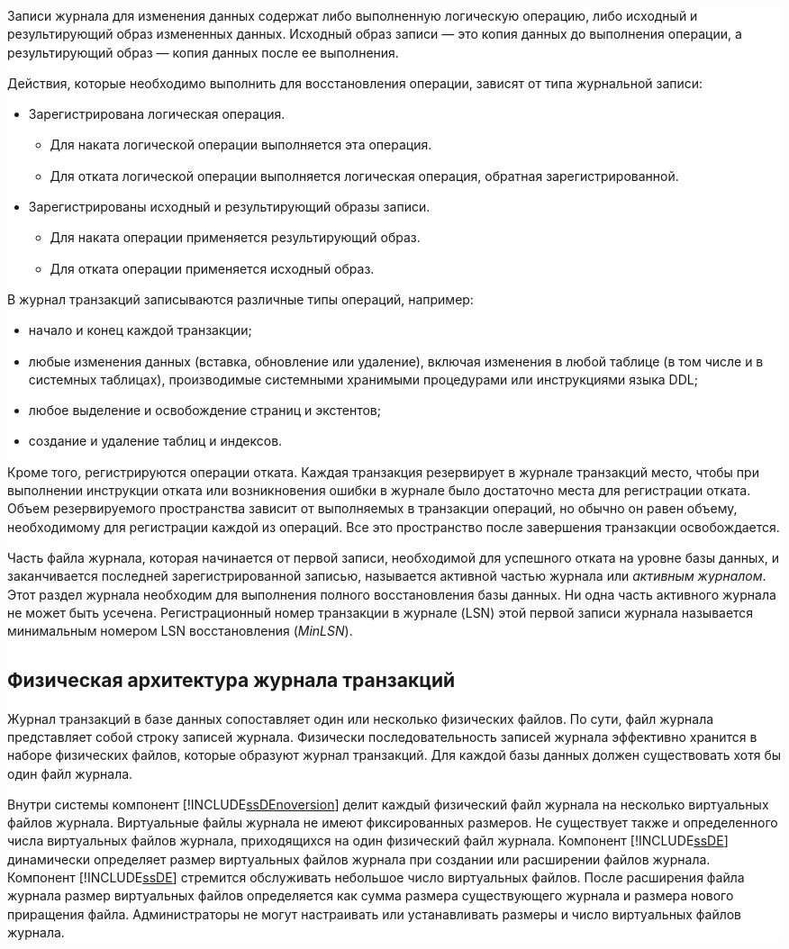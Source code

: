  Записи журнала для изменения данных содержат либо выполненную логическую операцию, либо исходный и результирующий образ измененных данных. Исходный образ записи — это копия данных до выполнения операции, а результирующий образ — копия данных после ее выполнения.  
  
 Действия, которые необходимо выполнить для восстановления операции, зависят от типа журнальной записи:  
  
-   Зарегистрирована логическая операция.  
  
    -   Для наката логической операции выполняется эта операция.  
  
    -   Для отката логической операции выполняется логическая операция, обратная зарегистрированной.  
  
-   Зарегистрированы исходный и результирующий образы записи.  
  
    -   Для наката операции применяется результирующий образ.  
  
    -   Для отката операции применяется исходный образ.  
  
 В журнал транзакций записываются различные типы операций, например:  
  
-   начало и конец каждой транзакции;  
  
-   любые изменения данных (вставка, обновление или удаление), включая изменения в любой таблице (в том числе и в системных таблицах), производимые системными хранимыми процедурами или инструкциями языка DDL;  
  
-   любое выделение и освобождение страниц и экстентов;  
  
-   создание и удаление таблиц и индексов.  
  
 Кроме того, регистрируются операции отката. Каждая транзакция резервирует в журнале транзакций место, чтобы при выполнении инструкции отката или возникновения ошибки в журнале было достаточно места для регистрации отката. Объем резервируемого пространства зависит от выполняемых в транзакции операций, но обычно он равен объему, необходимому для регистрации каждой из операций. Все это пространство после завершения транзакции освобождается.  
  
 Часть файла журнала, которая начинается от первой записи, необходимой для успешного отката на уровне базы данных, и заканчивается последней зарегистрированной записью, называется активной частью журнала или *активным журналом*. Этот раздел журнала необходим для выполнения полного восстановления базы данных. Ни одна часть активного журнала не может быть усечена. Регистрационный номер транзакции в журнале (LSN) этой первой записи журнала называется минимальным номером LSN восстановления (*MinLSN*).  
  
##  <a name="physical_arch"></a> Физическая архитектура журнала транзакций  
 Журнал транзакций в базе данных сопоставляет один или несколько физических файлов. По сути, файл журнала представляет собой строку записей журнала. Физически последовательность записей журнала эффективно хранится в наборе физических файлов, которые образуют журнал транзакций. Для каждой базы данных должен существовать хотя бы один файл журнала.  
  
 Внутри системы компонент [!INCLUDE[ssDEnoversion](../includes/ssdenoversion-md.md)] делит каждый физический файл журнала на несколько виртуальных файлов журнала. Виртуальные файлы журнала не имеют фиксированных размеров. Не существует также и определенного числа виртуальных файлов журнала, приходящихся на один физический файл журнала. Компонент [!INCLUDE[ssDE](../includes/ssde-md.md)] динамически определяет размер виртуальных файлов журнала при создании или расширении файлов журнала. Компонент [!INCLUDE[ssDE](../includes/ssde-md.md)] стремится обслуживать небольшое число виртуальных файлов. После расширения файла журнала размер виртуальных файлов определяется как сумма размера существующего журнала и размера нового приращения файла. Администраторы не могут настраивать или устанавливать размеры и число виртуальных файлов журнала.  
